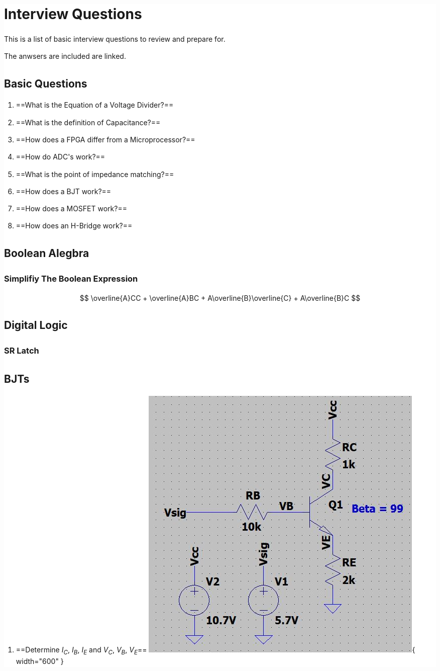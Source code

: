 # Interview Questions

This is a list of basic interview questions to review and prepare for.

The anwsers are included are linked.

## Basic Questions

1. ==What is the Equation of a Voltage Divider?==

2. ==What is the definition of Capacitance?==

3. ==How does a FPGA differ from a Microprocessor?==

4. ==How do ADC's work?==

5. ==What is the point of impedance matching?==

6. ==How does a BJT work?==

7. ==How does a MOSFET work?==

8. ==How does an H-Bridge work?==

## Boolean Alegbra
### Simplifiy The Boolean Expression

$$ \overline{A}CC + \overline{A}BC + A\overline{B}\overline{C} + A\overline{B}C $$

## Digital Logic
### SR Latch

## BJTs
1. ==Determine $I_C$, $I_B$, $I_E$ and $V_C$, $V_B$, $V_E$==
    ![](images\bjt-question-1.JPG){ width="600" } 
